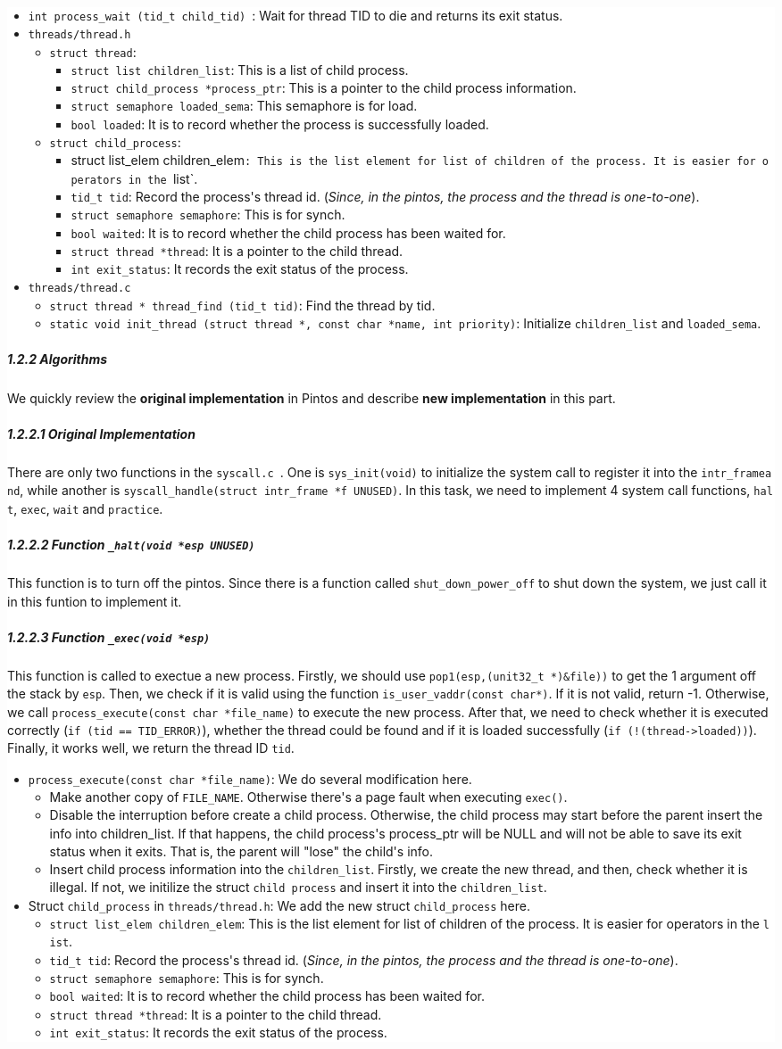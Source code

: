   - `int process_wait (tid_t child_tid) `: Wait for thread TID to die and returns its exit status.
- `threads/thread.h`
  - `struct thread`:
    - `struct list children_list`: This is a list of child process.
    - `struct child_process *process_ptr`: This is a pointer to the child process information.
    - `struct semaphore loaded_sema`: This semaphore is for load.
    - `bool loaded`: It is to record whether the process is successfully loaded.
  - `struct child_process`:
    - struct list_elem children_elem`: This is the list element for list of children of the process. It is easier for operators in the `list`.
    - `tid_t tid`: Record the process's thread id. (*Since, in the pintos, the process and the thread is one-to-one*).
    - `struct semaphore semaphore`: This is for synch.
    - `bool waited`: It is to record whether the child process has been waited for.
    - `struct thread *thread`: It is a pointer to the child thread.
    - `int exit_status`: It records the exit status of the process.
- `threads/thread.c`
  - `struct thread * thread_find (tid_t tid)`: Find the thread by tid.
  - `static void init_thread (struct thread *, const char *name, int priority)`: Initialize `children_list` and `loaded_sema`.

##### 1.2.2 Algorithms

We quickly review the **original implementation** in Pintos and describe **new implementation** in this part.  

##### 1.2.2.1 Original Implementation

There are only two functions in the `syscall.c `. One is `sys_init(void)` to initialize the system call to register it into the `intr_frameand`, while another is `syscall_handle(struct intr_frame *f UNUSED)`.  In this task, we need to implement 4 system call functions, `halt`, `exec`, `wait` and `practice`.

##### 1.2.2.2 Function `_halt(void *esp UNUSED)`

This function is to turn off the pintos. Since there is a function called `shut_down_power_off` to shut down the system, we just call it in this funtion to implement it.

##### 1.2.2.3 Function `_exec(void *esp)`

This function is called to exectue a new process. Firstly, we should use `pop1(esp,(unit32_t *)&file))` to get the 1 argument off the stack by `esp`. Then, we check if it is  valid using the function `is_user_vaddr(const char*)`. If it is not valid, return -1. Otherwise, we call `process_execute(const char *file_name)` to execute the new process. After that, we need to check whether it is executed correctly (`if (tid == TID_ERROR)`), whether the thread could be found and if it is loaded successfully (`if (!(thread->loaded))`). Finally, it works well, we return the thread ID `tid`.

- `process_execute(const char *file_name)`: We do several modification here.
  - Make another copy of `FILE_NAME`. Otherwise there's a page fault when executing `exec()`.
  - Disable the interruption before create a child process. Otherwise, the child process may start before the parent insert the info into children_list. If that happens, the child process's process_ptr will be NULL and will not be able to save its exit status when it exits. That is, the parent will "lose" the child's info.
  - Insert child process information into the `children_list`. Firstly, we create the new thread, and then, check whether it is illegal. If not, we initilize the struct `child process` and insert it into the `children_list`.
- Struct `child_process` in `threads/thread.h`: We add the new struct `child_process` here.
  - `struct list_elem children_elem`: This is the list element for list of children of the process. It is easier for operators in the `list`.
  - `tid_t tid`: Record the process's thread id. (*Since, in the pintos, the process and the thread is one-to-one*).
  - `struct semaphore semaphore`: This is for synch.
  - `bool waited`: It is to record whether the child process has been waited for.
  - `struct thread *thread`: It is a pointer to the child thread.
  - `int exit_status`: It records the exit status of the process.